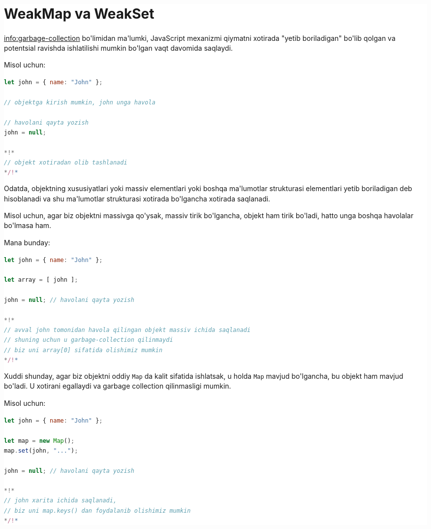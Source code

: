 # WeakMap va WeakSet

<info:garbage-collection> bo'limidan ma'lumki, JavaScript mexanizmi qiymatni xotirada "yetib boriladigan" bo'lib qolgan va potentsial ravishda ishlatilishi mumkin bo'lgan vaqt davomida saqlaydi.

Misol uchun:
```js
let john = { name: "John" };

// objektga kirish mumkin, john unga havola

// havolani qayta yozish
john = null;

*!*
// objekt xotiradan olib tashlanadi
*/!*
```

Odatda, objektning xususiyatlari yoki massiv elementlari yoki boshqa ma'lumotlar strukturasi elementlari yetib boriladigan deb hisoblanadi va shu ma'lumotlar strukturasi xotirada bo'lgancha xotirada saqlanadi.

Misol uchun, agar biz objektni massivga qo'ysak, massiv tirik bo'lgancha, objekt ham tirik bo'ladi, hatto unga boshqa havolalar bo'lmasa ham.

Mana bunday:

```js
let john = { name: "John" };

let array = [ john ];

john = null; // havolani qayta yozish

*!*
// avval john tomonidan havola qilingan objekt massiv ichida saqlanadi
// shuning uchun u garbage-collection qilinmaydi
// biz uni array[0] sifatida olishimiz mumkin
*/!*
```

Xuddi shunday, agar biz objektni oddiy `Map` da kalit sifatida ishlatsak, u holda `Map` mavjud bo'lgancha, bu objekt ham mavjud bo'ladi. U xotirani egallaydi va garbage collection qilinmasligi mumkin.

Misol uchun:

```js
let john = { name: "John" };

let map = new Map();
map.set(john, "...");

john = null; // havolani qayta yozish

*!*
// john xarita ichida saqlanadi,
// biz uni map.keys() dan foydalanib olishimiz mumkin
*/!*
```

